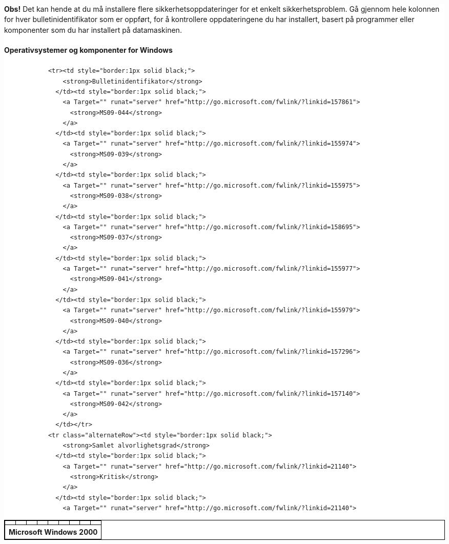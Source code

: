 **Obs\!** Det kan hende at du må installere flere sikkerhetsoppdateringer for et enkelt sikkerhetsproblem. Gå gjennom hele kolonnen for hver bulletinidentifikator som er oppført, for å kontrollere oppdateringene du har installert, basert på programmer eller komponenter som du har installert på datamaskinen.

#### Operativsystemer og komponenter for Windows

<table style="border:1px solid black;" class="dataTable">
  <tr class="thead">
    <th style="border:1px solid black;"></th>
    <th style="border:1px solid black;"></th>
    <th style="border:1px solid black;"></th>
    <th style="border:1px solid black;"></th>
    <th style="border:1px solid black;"></th>
    <th style="border:1px solid black;"></th>
    <th style="border:1px solid black;"></th>
    <th style="border:1px solid black;"></th>
    <th style="border:1px solid black;"></th>
  </tr>
                <tr><th colspan="9" style="border:1px solid black;">Microsoft Windows 2000</th></tr>
              
                <tr><td style="border:1px solid black;">
                    <strong>Bulletinidentifikator</strong>
                  </td><td style="border:1px solid black;">
                    <a Target="" runat="server" href="http://go.microsoft.com/fwlink/?linkid=157861">
                      <strong>MS09-044</strong>
                    </a>
                  </td><td style="border:1px solid black;">
                    <a Target="" runat="server" href="http://go.microsoft.com/fwlink/?linkid=155974">
                      <strong>MS09-039</strong>
                    </a>
                  </td><td style="border:1px solid black;">
                    <a Target="" runat="server" href="http://go.microsoft.com/fwlink/?linkid=155975">
                      <strong>MS09-038</strong>
                    </a>
                  </td><td style="border:1px solid black;">
                    <a Target="" runat="server" href="http://go.microsoft.com/fwlink/?linkid=158695">
                      <strong>MS09-037</strong>
                    </a>
                  </td><td style="border:1px solid black;">
                    <a Target="" runat="server" href="http://go.microsoft.com/fwlink/?linkid=155977">
                      <strong>MS09-041</strong>
                    </a>
                  </td><td style="border:1px solid black;">
                    <a Target="" runat="server" href="http://go.microsoft.com/fwlink/?linkid=155979">
                      <strong>MS09-040</strong>
                    </a>
                  </td><td style="border:1px solid black;">
                    <a Target="" runat="server" href="http://go.microsoft.com/fwlink/?linkid=157296">
                      <strong>MS09-036</strong>
                    </a>
                  </td><td style="border:1px solid black;">
                    <a Target="" runat="server" href="http://go.microsoft.com/fwlink/?linkid=157140">
                      <strong>MS09-042</strong>
                    </a>
                  </td></tr>
                <tr class="alternateRow"><td style="border:1px solid black;">
                    <strong>Samlet alvorlighetsgrad</strong>
                  </td><td style="border:1px solid black;">
                    <a Target="" runat="server" href="http://go.microsoft.com/fwlink/?linkid=21140">
                      <strong>Kritisk</strong>
                    </a>
                  </td><td style="border:1px solid black;">
                    <a Target="" runat="server" href="http://go.microsoft.com/fwlink/?linkid=21140">